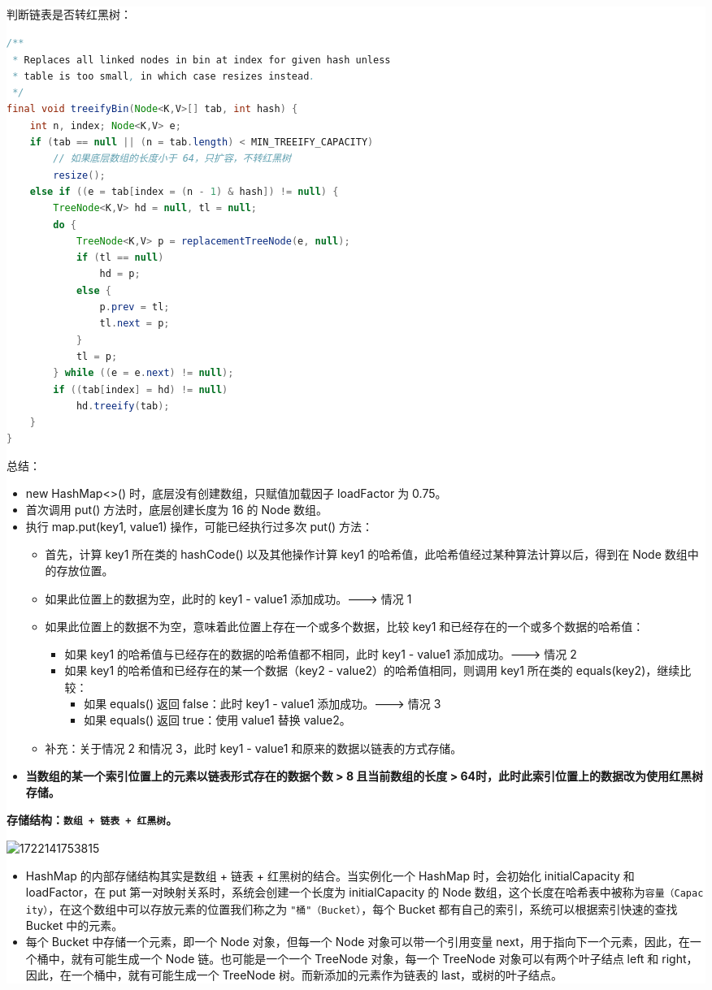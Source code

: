 判断链表是否转红黑树：

```java
/**
 * Replaces all linked nodes in bin at index for given hash unless
 * table is too small, in which case resizes instead.
 */
final void treeifyBin(Node<K,V>[] tab, int hash) {
    int n, index; Node<K,V> e;
    if (tab == null || (n = tab.length) < MIN_TREEIFY_CAPACITY)
        // 如果底层数组的长度小于 64，只扩容，不转红黑树
        resize();
    else if ((e = tab[index = (n - 1) & hash]) != null) {
        TreeNode<K,V> hd = null, tl = null;
        do {
            TreeNode<K,V> p = replacementTreeNode(e, null);
            if (tl == null)
                hd = p;
            else {
                p.prev = tl;
                tl.next = p;
            }
            tl = p;
        } while ((e = e.next) != null);
        if ((tab[index] = hd) != null)
            hd.treeify(tab);
    }
}
```

总结：

- new HashMap<>() 时，底层没有创建数组，只赋值加载因子 loadFactor 为 0.75。
- 首次调用 put() 方法时，底层创建长度为 16 的 Node 数组。
- 执行 map.put(key1, value1) 操作，可能已经执行过多次 put() 方法：
  - 首先，计算 key1 所在类的 hashCode() 以及其他操作计算 key1 的哈希值，此哈希值经过某种算法计算以后，得到在 Node 数组中的存放位置。

  - 如果此位置上的数据为空，此时的 key1 - value1 添加成功。---> 情况 1
  - 如果此位置上的数据不为空，意味着此位置上存在一个或多个数据，比较 key1 和已经存在的一个或多个数据的哈希值：
    - 如果 key1 的哈希值与已经存在的数据的哈希值都不相同，此时 key1 - value1 添加成功。---> 情况 2
    - 如果 key1 的哈希值和已经存在的某一个数据（key2 - value2）的哈希值相同，则调用 key1 所在类的 equals(key2)，继续比较：
      - 如果 equals() 返回 false：此时 key1 - value1 添加成功。---> 情况 3
      - 如果 equals() 返回 true：使用 value1 替换 value2。
  - 补充：关于情况 2 和情况 3，此时 key1 - value1 和原来的数据以链表的方式存储。
- **当数组的某一个索引位置上的元素以链表形式存在的数据个数 > 8 且当前数组的长度 > 64时，此时此索引位置上的数据改为使用红黑树存储。**

**存储结构：`数组 + 链表 + 红黑树`。**

![1722141753815](https://img2023.cnblogs.com/blog/3488201/202410/3488201-20241002225015325-802828657.jpg)

- HashMap 的内部存储结构其实是数组 + 链表 + 红黑树的结合。当实例化一个 HashMap 时，会初始化 initialCapacity 和 loadFactor，在 put 第一对映射关系时，系统会创建一个长度为 initialCapacity 的 Node 数组，这个长度在哈希表中被称为`容量（Capacity）`，在这个数组中可以存放元素的位置我们称之为 `"桶"（Bucket）`，每个 Bucket 都有自己的索引，系统可以根据索引快速的查找 Bucket 中的元素。
- 每个 Bucket 中存储一个元素，即一个 Node 对象，但每一个 Node 对象可以带一个引用变量 next，用于指向下一个元素，因此，在一个桶中，就有可能生成一个 Node 链。也可能是一个一个 TreeNode 对象，每一个 TreeNode 对象可以有两个叶子结点 left 和 right，因此，在一个桶中，就有可能生成一个 TreeNode 树。而新添加的元素作为链表的 last，或树的叶子结点。
